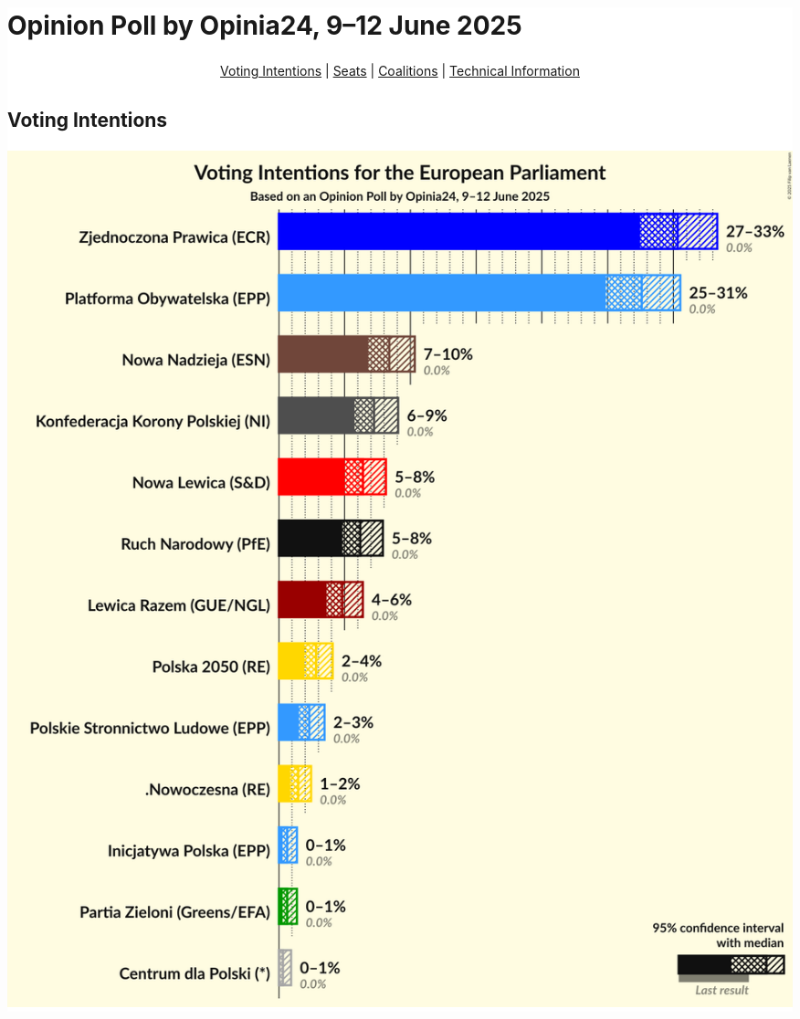 # Opinion Poll by Opinia24, 9–12 June 2025

<p align="center"><a href="#voting-intentions">Voting Intentions</a> | <a href="#seats">Seats</a> | <a href="#coalitions">Coalitions</a> | <a href="#technical-information">Technical Information</a></p>

## Voting Intentions

![Graph with voting intentions not yet produced](2025-06-12-Opinia24.png "Voting Intentions")
